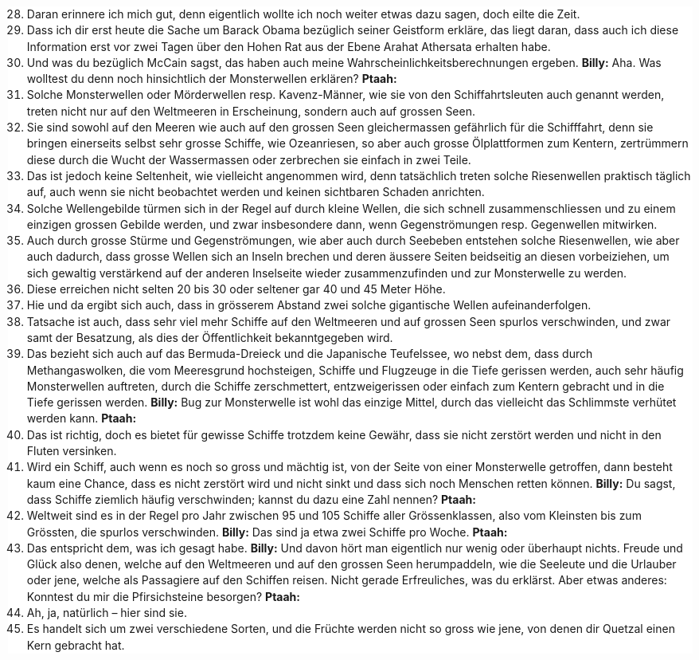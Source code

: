 28. Daran erinnere ich mich gut, denn eigentlich wollte ich noch weiter etwas dazu sagen, doch eilte die Zeit.
29. Dass ich dir erst heute die Sache um Barack Obama bezüglich seiner Geistform erkläre, das liegt daran, dass auch ich diese Information erst vor zwei Tagen über den Hohen Rat aus der Ebene Arahat Athersata erhalten habe.
30. Und was du bezüglich McCain sagst, das haben auch meine Wahrscheinlichkeitsberechnungen ergeben.
**Billy:**
Aha. Was wolltest du denn noch hinsichtlich der Monsterwellen erklären?
**Ptaah:**
31. Solche Monsterwellen oder Mörderwellen resp. Kavenz-Männer, wie sie von den Schiffahrtsleuten auch genannt werden, treten nicht nur auf den Weltmeeren in Erscheinung, sondern auch auf grossen Seen.
32. Sie sind sowohl auf den Meeren wie auch auf den grossen Seen gleichermassen gefährlich für die Schifffahrt, denn sie bringen einerseits selbst sehr grosse Schiffe, wie Ozeanriesen, so aber auch grosse Ölplattformen zum Kentern, zertrümmern diese durch die Wucht der Wassermassen oder zerbrechen sie einfach in zwei Teile.
33. Das ist jedoch keine Seltenheit, wie vielleicht angenommen wird, denn tatsächlich treten solche Riesenwellen praktisch täglich auf, auch wenn sie nicht beobachtet werden und keinen sichtbaren Schaden anrichten.
34. Solche Wellengebilde türmen sich in der Regel auf durch kleine Wellen, die sich schnell zusammenschliessen und zu einem einzigen grossen Gebilde werden, und zwar insbesondere dann, wenn Gegenströmungen resp. Gegenwellen mitwirken.
35. Auch durch grosse Stürme und Gegenströmungen, wie aber auch durch Seebeben entstehen solche Riesenwellen, wie aber auch dadurch, dass grosse Wellen sich an Inseln brechen und deren äussere Seiten beidseitig an diesen vorbeiziehen, um sich gewaltig verstärkend auf der anderen Inselseite wieder zusammenzufinden und zur Monsterwelle zu werden.
36. Diese erreichen nicht selten 20 bis 30 oder seltener gar 40 und 45 Meter Höhe.
37. Hie und da ergibt sich auch, dass in grösserem Abstand zwei solche gigantische Wellen aufeinanderfolgen.
38. Tatsache ist auch, dass sehr viel mehr Schiffe auf den Weltmeeren und auf grossen Seen spurlos verschwinden, und zwar samt der Besatzung, als dies der Öffentlichkeit bekanntgegeben wird.
39. Das bezieht sich auch auf das Bermuda-Dreieck und die Japanische Teufelssee, wo nebst dem, dass durch Methangaswolken, die vom Meeresgrund hochsteigen, Schiffe und Flugzeuge in die Tiefe gerissen werden, auch sehr häufig Monsterwellen auftreten, durch die Schiffe zerschmettert, entzweigerissen oder einfach zum Kentern gebracht und in die Tiefe gerissen werden.
**Billy:**
Bug zur Monsterwelle ist wohl das einzige Mittel, durch das vielleicht das Schlimmste verhütet werden kann.
**Ptaah:**
40. Das ist richtig, doch es bietet für gewisse Schiffe trotzdem keine Gewähr, dass sie nicht zerstört werden und nicht in den Fluten versinken.
41. Wird ein Schiff, auch wenn es noch so gross und mächtig ist, von der Seite von einer Monsterwelle getroffen, dann besteht kaum eine Chance, dass es nicht zerstört wird und nicht sinkt und dass sich noch Menschen retten können.
**Billy:**
Du sagst, dass Schiffe ziemlich häufig verschwinden; kannst du dazu eine Zahl nennen?
**Ptaah:**
42. Weltweit sind es in der Regel pro Jahr zwischen 95 und 105 Schiffe aller Grössenklassen, also vom Kleinsten bis zum Grössten, die spurlos verschwinden.
**Billy:**
Das sind ja etwa zwei Schiffe pro Woche.
**Ptaah:**
43. Das entspricht dem, was ich gesagt habe.
**Billy:**
Und davon hört man eigentlich nur wenig oder überhaupt nichts. Freude und Glück also denen, welche auf den Weltmeeren und auf den grossen Seen herumpaddeln, wie die Seeleute und die Urlauber oder jene, welche als Passagiere auf den Schiffen reisen. Nicht gerade Erfreuliches, was du erklärst. Aber etwas anderes: Konntest du mir die Pfirsichsteine besorgen?
**Ptaah:**
44. Ah, ja, natürlich – hier sind sie.
45. Es handelt sich um zwei verschiedene Sorten, und die Früchte werden nicht so gross wie jene, von denen dir Quetzal einen Kern gebracht hat.